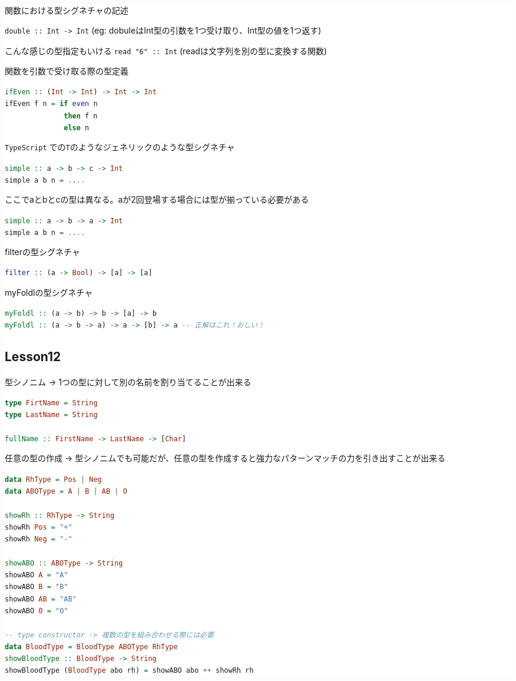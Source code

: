 関数における型シグネチャの記述

`double :: Int -> Int`
(eg: dobuleはInt型の引数を1つ受け取り、Int型の値を1つ返す)

こんな感じの型指定もいける
`read "6" :: Int` (readは文字列を別の型に変換する関数)

関数を引数で受け取る際の型定義
```haskell
ifEven :: (Int -> Int) -> Int -> Int
ifEven f n = if even n
              then f n
              else n
```

`TypeScript` での`T`のようなジェネリックのような型シグネチャ
```haskell
simple :: a -> b -> c -> Int
simple a b n = ....
```

ここでaとbとcの型は異なる。aが2回登場する場合には型が揃っている必要がある
```haskell
simple :: a -> b -> a -> Int
simple a b n = ....
```

filterの型シグネチャ
```haskell
filter :: (a -> Bool) -> [a] -> [a]
```

myFoldlの型シグネチャ
```haskell
myFoldl :: (a -> b) -> b -> [a] -> b
myFoldl :: (a -> b -> a) -> a -> [b] -> a -- 正解はこれ！おしい！
```

## Lesson12
型シノニム -> 1つの型に対して別の名前を割り当てることが出来る

```haskell
type FirtName = String
type LastName = String

fullName :: FirstName -> LastName -> [Char]
```

任意の型の作成 -> 型シノニムでも可能だが、任意の型を作成すると強力なパターンマッチの力を引き出すことが出来る
```haskell
data RhType = Pos | Neg
data ABOType = A | B | AB | O

showRh :: RhType -> String
showRh Pos = "+"
showRh Neg = "-"

showABO :: ABOType -> String 
showABO A = "A"
showABO B = "B"
showABO AB = "AB"
showABO O = "O"

-- type constructor -> 複数の型を組み合わせる際には必要
data BloodType = BloodType ABOType RhType
showBloodType :: BloodType -> String
showBloodType (BloodType abo rh) = showABO abo ++ showRh rh
```
